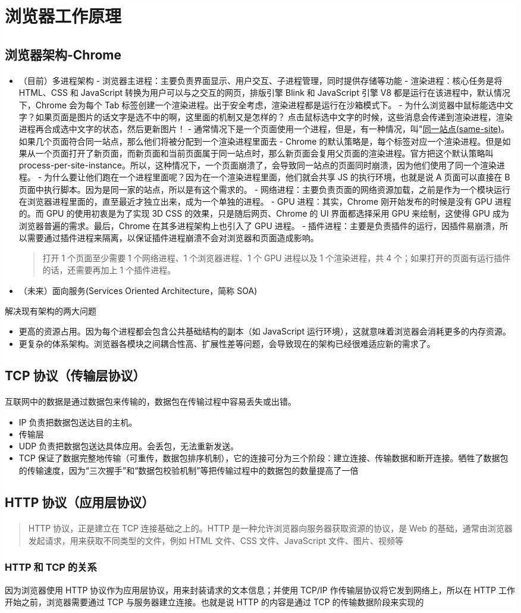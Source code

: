 # 浏览器工作原理

## 浏览器架构-Chrome

- （目前）多进程架构 - 浏览器主进程：主要负责界面显示、用户交互、子进程管理，同时提供存储等功能 - 渲染进程：核心任务是将 HTML、CSS 和 JavaScript 转换为用户可以与之交互的网页，排版引擎 Blink 和 JavaScript 引擎 V8 都是运行在该进程中，默认情况下，Chrome 会为每个 Tab 标签创建一个渲染进程。出于安全考虑，渲染进程都是运行在沙箱模式下。 - 为什么浏览器中鼠标能选中文字？如果页面是图片的话文字是选不中的啊，这里面的机制又是怎样的？ 点击鼠标选中文字的时候，这些消息会传递到渲染进程，渲染进程再合成选中文字的状态，然后更新图片！ - 通常情况下是一个页面使用一个进程，但是，有一种情况，叫"[同一站点(same-site)](<#同一站点(same-site)>)。如果几个页面符合同一站点，那么他们将被分配到一个渲染进程里面去 - Chrome 的默认策略是，每个标签对应一个渲染进程。但是如果从一个页面打开了新页面，而新页面和当前页面属于同一站点时，那么新页面会复用父页面的渲染进程。官方把这个默认策略叫 process-per-site-instance。所以，这种情况下，一个页面崩溃了，会导致同一站点的页面同时崩溃，因为他们使用了同一个渲染进程。 - 为什么要让他们跑在一个进程里面呢？因为在一个渲染进程里面，他们就会共享 JS 的执行环境，也就是说 A 页面可以直接在 B 页面中执行脚本。因为是同一家的站点，所以是有这个需求的。 - 网络进程：主要负责页面的网络资源加载，之前是作为一个模块运行在浏览器进程里面的，直至最近才独立出来，成为一个单独的进程。 - GPU 进程：其实，Chrome 刚开始发布的时候是没有 GPU 进程的。而 GPU 的使用初衷是为了实现 3D CSS 的效果，只是随后网页、Chrome 的 UI 界面都选择采用 GPU 来绘制，这使得 GPU 成为浏览器普遍的需求。最后，Chrome 在其多进程架构上也引入了 GPU 进程。 - 插件进程：主要是负责插件的运行，因插件易崩溃，所以需要通过插件进程来隔离，以保证插件进程崩溃不会对浏览器和页面造成影响。
  > 打开 1 个页面至少需要 1 个网络进程、1 个浏览器进程、1 个 GPU 进程以及 1 个渲染进程，共 4 个；如果打开的页面有运行插件的话，还需要再加上 1 个插件进程。
- （未来）面向服务(Services Oriented Architecture，简称 SOA)

解决现有架构的两大问题

- 更高的资源占用。因为每个进程都会包含公共基础结构的副本（如 JavaScript 运行环境），这就意味着浏览器会消耗更多的内存资源。
- 更复杂的体系架构。浏览器各模块之间耦合性高、扩展性差等问题，会导致现在的架构已经很难适应新的需求了。

## TCP 协议（传输层协议）

互联网中的数据是通过数据包来传输的，数据包在传输过程中容易丢失或出错。

- IP 负责把数据包送达目的主机。
- 传输层
- UDP 负责把数据包送达具体应用。会丢包，无法重新发送。
- TCP 保证了数据完整地传输（可重传，数据包排序机制），它的连接可分为三个阶段：建立连接、传输数据和断开连接。牺牲了数据包的传输速度，因为“三次握手”和“数据包校验机制”等把传输过程中的数据包的数量提高了一倍

## HTTP 协议（应用层协议）

> HTTP 协议，正是建立在 TCP 连接基础之上的。HTTP 是一种允许浏览器向服务器获取资源的协议，是 Web 的基础，通常由浏览器发起请求，用来获取不同类型的文件，例如 HTML 文件、CSS 文件、JavaScript 文件、图片、视频等

### HTTP 和 TCP 的关系

因为浏览器使用 HTTP 协议作为应用层协议，用来封装请求的文本信息；并使用 TCP/IP 作传输层协议将它发到网络上，所以在 HTTP 工作开始之前，浏览器需要通过 TCP 与服务器建立连接。也就是说 HTTP 的内容是通过 TCP 的传输数据阶段来实现的